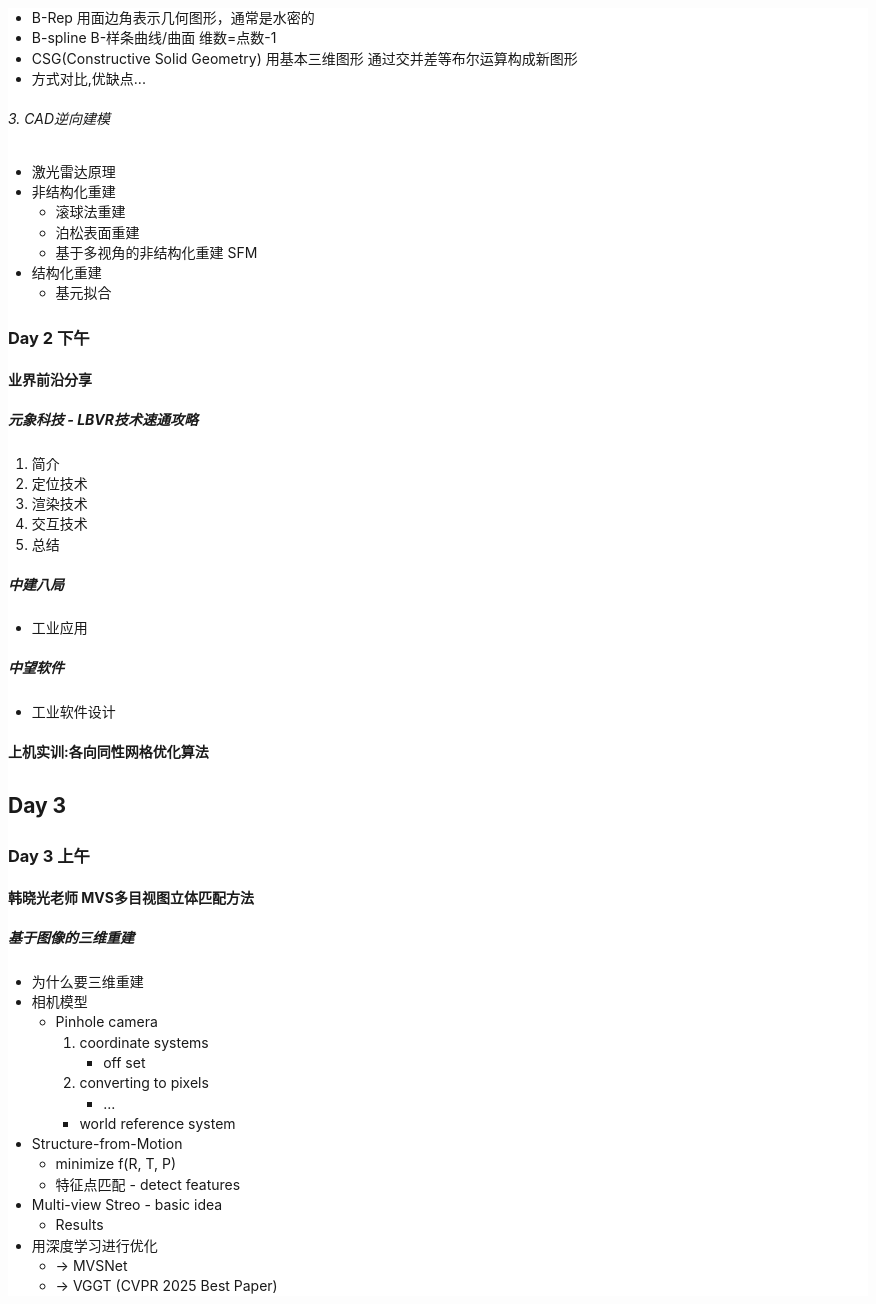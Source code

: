 - B-Rep 用面边角表示几何图形，通常是水密的
- B-spline B-样条曲线/曲面 维数=点数-1
- CSG(Constructive Solid Geometry) 用基本三维图形 通过交并差等布尔运算构成新图形
- 方式对比,优缺点...

###### 3. CAD逆向建模

- 激光雷达原理
- 非结构化重建
  - 滚球法重建
  - 泊松表面重建
  - 基于多视角的非结构化重建 SFM
- 结构化重建
  - 基元拟合

### Day 2 下午

#### 业界前沿分享

##### 元象科技 - LBVR技术速通攻略

1. 简介
2. 定位技术
3. 渲染技术
4. 交互技术
5. 总结

##### 中建八局

- 工业应用

##### 中望软件

- 工业软件设计

#### 上机实训:各向同性网格优化算法

## Day 3

### Day 3 上午

#### 韩晓光老师 MVS多目视图立体匹配方法

##### 基于图像的三维重建

- 为什么要三维重建
- 相机模型
  - Pinhole camera
    1. coordinate systems
       - off set
    2. converting to pixels
       - ...
    - world reference system
- Structure-from-Motion
  - minimize f(R, T, P)
  - 特征点匹配 - detect features
- Multi-view Streo - basic idea
  - Results
- 用深度学习进行优化
  - → MVSNet
  - → VGGT (CVPR 2025 Best Paper)
